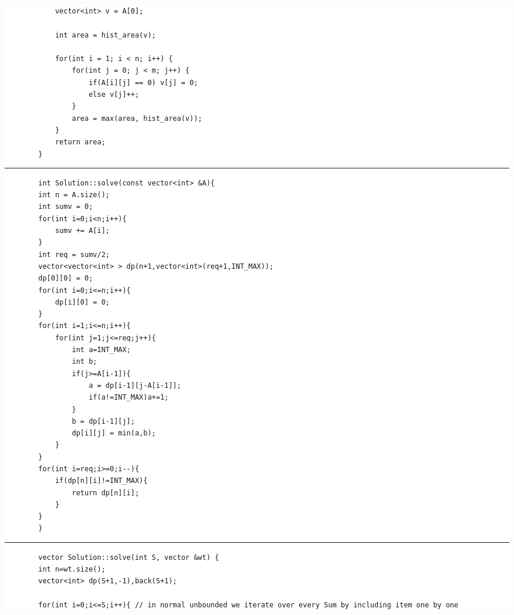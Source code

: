                 vector<int> v = A[0];

                int area = hist_area(v);

                for(int i = 1; i < n; i++) {
                    for(int j = 0; j < m; j++) {
                        if(A[i][j] == 0) v[j] = 0;
                        else v[j]++;
                    }   
                    area = max(area, hist_area(v));
                }
                return area;
            }

**************************************************************************
            int Solution::solve(const vector<int> &A){
            int n = A.size();
            int sumv = 0;
            for(int i=0;i<n;i++){
                sumv += A[i];
            }
            int req = sumv/2;
            vector<vector<int> > dp(n+1,vector<int>(req+1,INT_MAX));
            dp[0][0] = 0;
            for(int i=0;i<=n;i++){
                dp[i][0] = 0;
            }
            for(int i=1;i<=n;i++){
                for(int j=1;j<=req;j++){
                    int a=INT_MAX;
                    int b;
                    if(j>=A[i-1]){
                        a = dp[i-1][j-A[i-1]];
                        if(a!=INT_MAX)a+=1;
                    }
                    b = dp[i-1][j];
                    dp[i][j] = min(a,b);
                }
            }
            for(int i=req;i>=0;i--){
                if(dp[n][i]!=INT_MAX){
                    return dp[n][i];
                }
            }
            }
**************************************************************************
            vector Solution::solve(int S, vector &wt) {
            int n=wt.size();
            vector<int> dp(S+1,-1),back(S+1);

            for(int i=0;i<=S;i++){ // in normal unbounded we iterate over every Sum by including item one by one
